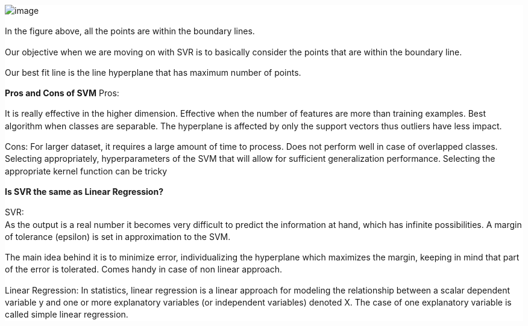 <img width="429" alt="image" src="https://github.com/Vinayasree207/avacado-price-prediction/assets/119283715/2b32378a-ccfa-4cf8-b845-cf74bb0f9247">

In the figure above, all the points are within the boundary lines. 

Our objective when we are moving on with SVR is to basically consider the points that are within the boundary line. 
  
Our best fit line is the line hyperplane that has maximum number of points. 


__Pros and Cons of SVM__
Pros: 

It is really effective in the higher dimension. 
Effective when the number of features are more than training examples. 
Best algorithm when classes are separable. 
The hyperplane is affected by only the support vectors thus outliers have less impact. 

Cons: 
For larger dataset, it requires a large amount of time to process. 
Does not perform well in case of overlapped classes. 
Selecting appropriately, hyperparameters of the SVM that will allow for sufficient generalization performance. 
Selecting the appropriate kernel function can be tricky 

__Is SVR the same as Linear Regression?__ 

SVR:  
As the output is a real number it becomes very difficult to predict the information at hand, which has infinite possibilities. 
A margin of tolerance (epsilon) is set in approximation to the SVM. 

The main idea behind it is to minimize error, individualizing the hyperplane which maximizes the margin, keeping in mind that part of the error is tolerated. 
Comes handy in case of non linear approach. 

Linear Regression: 
In statistics, linear regression is a linear approach for modeling the relationship between a scalar dependent variable y and one or more explanatory variables (or independent variables) denoted X. 
The case of one explanatory variable is called simple linear regression. 
